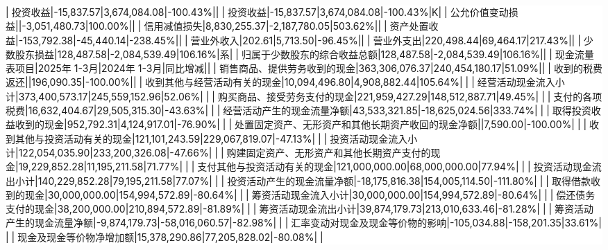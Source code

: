 | 投资收益|-15,837.57|3,674,084.08|-100.43%||
| 投资收益|-15,837.57|3,674,084.08|-100.43%|K|
| 公允价值变动损益||-3,051,480.73|100.00%||
| 信用减值损失|8,830,255.37|-2,187,780.05|503.62%||
| 资产处置收益|-153,792.38|-45,440.14|-238.45%||
| 营业外收入|202.61|5,713.50|-96.45%||
| 营业外支出|220,498.44|69,464.17|217.43%||
| 少数股东损益|128,487.58|-2,084,539.49|106.16%|系|
| 归属于少数股东的综合收益总额|128,487.58|-2,084,539.49|106.16%||
| 现金流量表项目|2025年 1-3月|2024年 1-3月|同比增减||
| 销售商品、提供劳务收到的现金|363,306,076.37|240,454,180.17|51.09%||
| 收到的税费返还||196,090.35|-100.00%||
| 收到其他与经营活动有关的现金|10,094,496.80|4,908,882.44|105.64%| |
| 经营活动现金流入小计|373,400,573.17|245,559,152.96|52.06%| |
| 购买商品、接受劳务支付的现金|221,959,427.29|148,512,887.71|49.45%| |
| 支付的各项税费|16,632,404.67|29,505,315.30|-43.63%| |
| 经营活动产生的现金流量净额|43,533,321.85|-18,625,024.56|333.74%| |
| 取得投资收益收到的现金|952,792.31|4,124,917.01|-76.90%| |
| 处置固定资产、无形资产和其他长期资产收回的现金净额||7,590.00|-100.00%| |
| 收到其他与投资活动有关的现金|121,101,243.59|229,067,819.07|-47.13%| |
| 投资活动现金流入小计|122,054,035.90|233,200,326.08|-47.66%| |
| 购建固定资产、无形资产和其他长期资产支付的现金|19,229,852.28|11,195,211.58|71.77%| |
| 支付其他与投资活动有关的现金|121,000,000.00|68,000,000.00|77.94%| |
| 投资活动现金流出小计|140,229,852.28|79,195,211.58|77.07%| |
| 投资活动产生的现金流量净额|-18,175,816.38|154,005,114.50|-111.80%| |
| 取得借款收到的现金|30,000,000.00|154,994,572.89|-80.64%| |
| 筹资活动现金流入小计|30,000,000.00|154,994,572.89|-80.64%| |
| 偿还债务支付的现金|38,200,000.00|210,894,572.89|-81.89%| |
| 筹资活动现金流出小计|39,874,179.73|213,010,633.46|-81.28%| |
| 筹资活动产生的现金流量净额|-9,874,179.73|-58,016,060.57|-82.98%| |
| 汇率变动对现金及现金等价物的影响|-105,034.88|-158,201.35|33.61%| |
| 现金及现金等价物净增加额|15,378,290.86|77,205,828.02|-80.08%| |  
